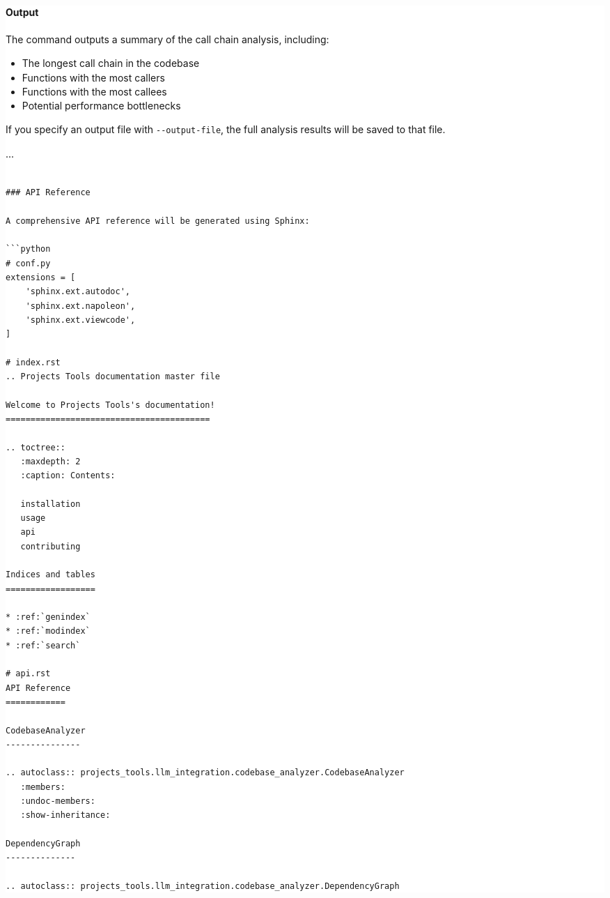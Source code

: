 #### Output

The command outputs a summary of the call chain analysis, including:

- The longest call chain in the codebase
- Functions with the most callers
- Functions with the most callees
- Potential performance bottlenecks

If you specify an output file with `--output-file`, the full analysis results will be saved to that file.

...
```

### API Reference

A comprehensive API reference will be generated using Sphinx:

```python
# conf.py
extensions = [
    'sphinx.ext.autodoc',
    'sphinx.ext.napoleon',
    'sphinx.ext.viewcode',
]

# index.rst
.. Projects Tools documentation master file

Welcome to Projects Tools's documentation!
=========================================

.. toctree::
   :maxdepth: 2
   :caption: Contents:

   installation
   usage
   api
   contributing

Indices and tables
==================

* :ref:`genindex`
* :ref:`modindex`
* :ref:`search`

# api.rst
API Reference
============

CodebaseAnalyzer
---------------

.. autoclass:: projects_tools.llm_integration.codebase_analyzer.CodebaseAnalyzer
   :members:
   :undoc-members:
   :show-inheritance:

DependencyGraph
--------------

.. autoclass:: projects_tools.llm_integration.codebase_analyzer.DependencyGraph
```